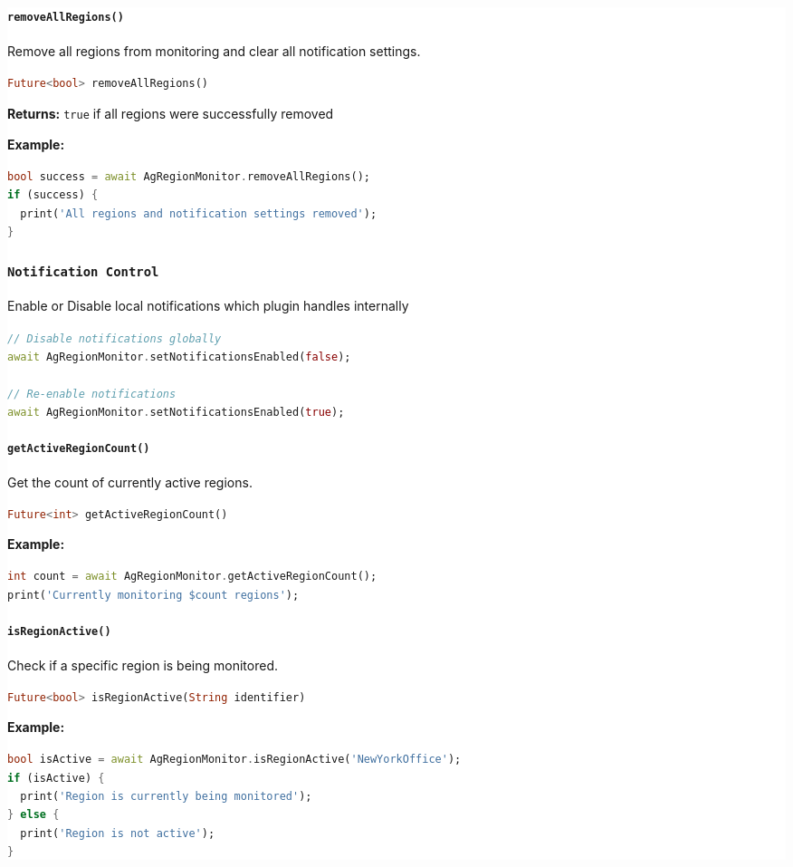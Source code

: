 #### `removeAllRegions()`
Remove all regions from monitoring and clear all notification settings.

```dart
Future<bool> removeAllRegions()
```

**Returns:** `true` if all regions were successfully removed

**Example:**
```dart
bool success = await AgRegionMonitor.removeAllRegions();
if (success) {
  print('All regions and notification settings removed');
}
```

### `Notification Control`
Enable or Disable local notifications which plugin handles internally

```dart
// Disable notifications globally
await AgRegionMonitor.setNotificationsEnabled(false);

// Re-enable notifications
await AgRegionMonitor.setNotificationsEnabled(true);
```


#### `getActiveRegionCount()`
Get the count of currently active regions.

```dart
Future<int> getActiveRegionCount()
```

**Example:**
```dart
int count = await AgRegionMonitor.getActiveRegionCount();
print('Currently monitoring $count regions');
```

#### `isRegionActive()`
Check if a specific region is being monitored.

```dart
Future<bool> isRegionActive(String identifier)
```

**Example:**
```dart
bool isActive = await AgRegionMonitor.isRegionActive('NewYorkOffice');
if (isActive) {
  print('Region is currently being monitored');
} else {
  print('Region is not active');
}
```
